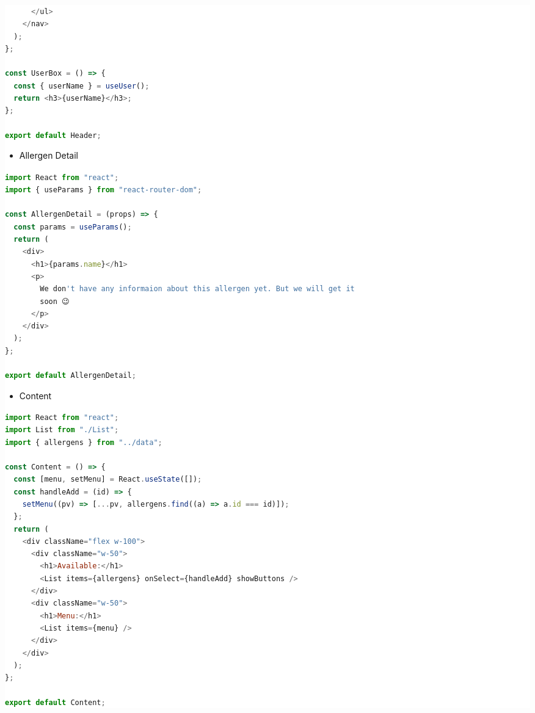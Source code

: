 ```javascript
      </ul>
    </nav>
  );
};

const UserBox = () => {
  const { userName } = useUser();
  return <h3>{userName}</h3>;
};

export default Header;
```

- Allergen Detail

```javascript
import React from "react";
import { useParams } from "react-router-dom";

const AllergenDetail = (props) => {
  const params = useParams();
  return (
    <div>
      <h1>{params.name}</h1>
      <p>
        We don't have any informaion about this allergen yet. But we will get it
        soon 😉
      </p>
    </div>
  );
};

export default AllergenDetail;
```

- Content

```javascript
import React from "react";
import List from "./List";
import { allergens } from "../data";

const Content = () => {
  const [menu, setMenu] = React.useState([]);
  const handleAdd = (id) => {
    setMenu((pv) => [...pv, allergens.find((a) => a.id === id)]);
  };
  return (
    <div className="flex w-100">
      <div className="w-50">
        <h1>Available:</h1>
        <List items={allergens} onSelect={handleAdd} showButtons />
      </div>
      <div className="w-50">
        <h1>Menu:</h1>
        <List items={menu} />
      </div>
    </div>
  );
};

export default Content;
```
